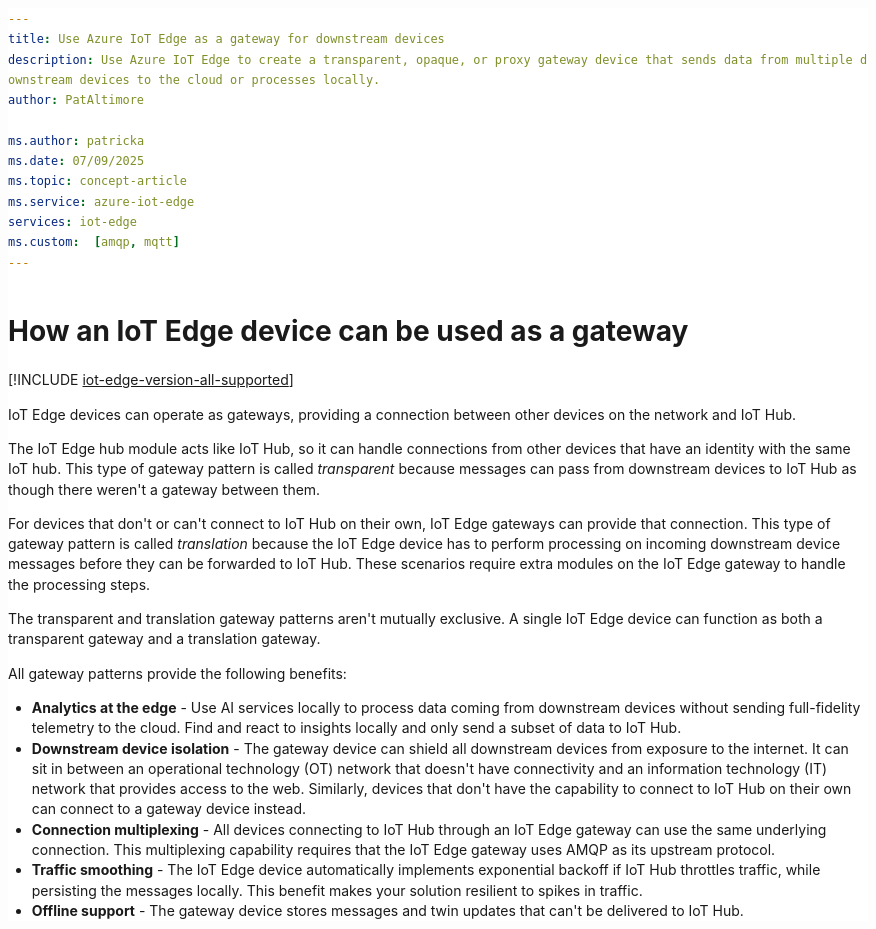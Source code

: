 ```yaml
---
title: Use Azure IoT Edge as a gateway for downstream devices
description: Use Azure IoT Edge to create a transparent, opaque, or proxy gateway device that sends data from multiple downstream devices to the cloud or processes locally.
author: PatAltimore

ms.author: patricka
ms.date: 07/09/2025
ms.topic: concept-article
ms.service: azure-iot-edge
services: iot-edge
ms.custom:  [amqp, mqtt]
---
```


# How an IoT Edge device can be used as a gateway

[!INCLUDE [iot-edge-version-all-supported](includes/iot-edge-version-all-supported.md)]

IoT Edge devices can operate as gateways, providing a connection between other devices on the network and IoT Hub.

The IoT Edge hub module acts like IoT Hub, so it can handle connections from other devices that have an identity with the same IoT hub. This type of gateway pattern is called *transparent* because messages can pass from downstream devices to IoT Hub as though there weren't a gateway between them.

For devices that don't or can't connect to IoT Hub on their own, IoT Edge gateways can provide that connection. This type of gateway pattern is called *translation* because the IoT Edge device has to perform processing on incoming downstream device messages before they can be forwarded to IoT Hub. These scenarios require extra modules on the IoT Edge gateway to handle the processing steps.

The transparent and translation gateway patterns aren't mutually exclusive. A single IoT Edge device can function as both a transparent gateway and a translation gateway.

All gateway patterns provide the following benefits:

* **Analytics at the edge** - Use AI services locally to process data coming from downstream devices without sending full-fidelity telemetry to the cloud. Find and react to insights locally and only send a subset of data to IoT Hub.
* **Downstream device isolation** - The gateway device can shield all downstream devices from exposure to the internet. It can sit in between an operational technology (OT) network that doesn't have connectivity and an information technology (IT) network that provides access to the web. Similarly, devices that don't have the capability to connect to IoT Hub on their own can connect to a gateway device instead.
* **Connection multiplexing** - All devices connecting to IoT Hub through an IoT Edge gateway can use the same underlying connection. This multiplexing capability requires that the IoT Edge gateway uses AMQP as its upstream protocol.
* **Traffic smoothing** - The IoT Edge device automatically implements exponential backoff if IoT Hub throttles traffic, while persisting the messages locally. This benefit makes your solution resilient to spikes in traffic.
* **Offline support** - The gateway device stores messages and twin updates that can't be delivered to IoT Hub.
